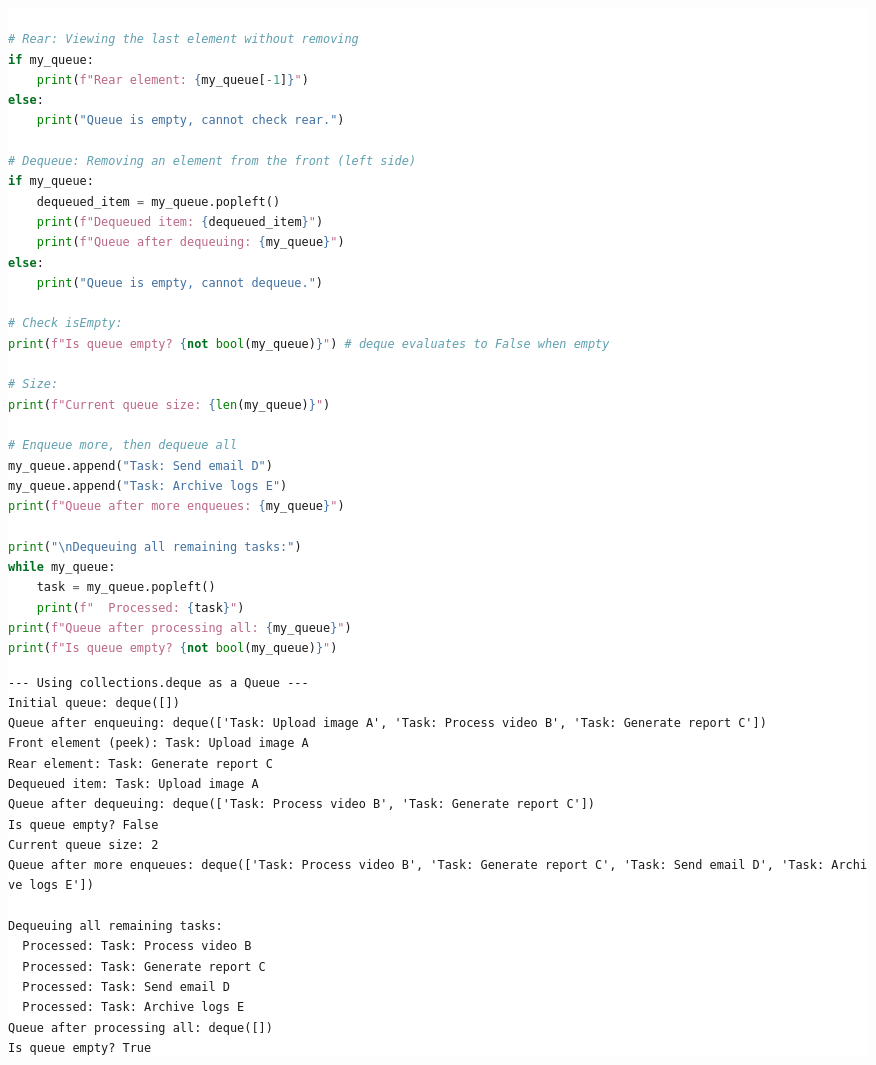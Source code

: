 ```python

# Rear: Viewing the last element without removing
if my_queue:
    print(f"Rear element: {my_queue[-1]}")
else:
    print("Queue is empty, cannot check rear.")

# Dequeue: Removing an element from the front (left side)
if my_queue:
    dequeued_item = my_queue.popleft()
    print(f"Dequeued item: {dequeued_item}")
    print(f"Queue after dequeuing: {my_queue}")
else:
    print("Queue is empty, cannot dequeue.")

# Check isEmpty:
print(f"Is queue empty? {not bool(my_queue)}") # deque evaluates to False when empty

# Size:
print(f"Current queue size: {len(my_queue)}")

# Enqueue more, then dequeue all
my_queue.append("Task: Send email D")
my_queue.append("Task: Archive logs E")
print(f"Queue after more enqueues: {my_queue}")

print("\nDequeuing all remaining tasks:")
while my_queue:
    task = my_queue.popleft()
    print(f"  Processed: {task}")
print(f"Queue after processing all: {my_queue}")
print(f"Is queue empty? {not bool(my_queue)}")
```

```output
--- Using collections.deque as a Queue ---
Initial queue: deque([])
Queue after enqueuing: deque(['Task: Upload image A', 'Task: Process video B', 'Task: Generate report C'])
Front element (peek): Task: Upload image A
Rear element: Task: Generate report C
Dequeued item: Task: Upload image A
Queue after dequeuing: deque(['Task: Process video B', 'Task: Generate report C'])
Is queue empty? False
Current queue size: 2
Queue after more enqueues: deque(['Task: Process video B', 'Task: Generate report C', 'Task: Send email D', 'Task: Archive logs E'])

Dequeuing all remaining tasks:
  Processed: Task: Process video B
  Processed: Task: Generate report C
  Processed: Task: Send email D
  Processed: Task: Archive logs E
Queue after processing all: deque([])
Is queue empty? True
```
